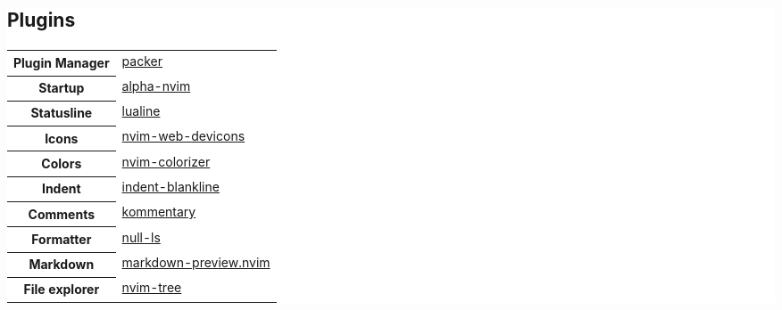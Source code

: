 
<h2>Plugins</h2>

<table>
    <tr>
        <th>Plugin Manager</th>
        <td>
            <a href="https://github.com/wbthomason/packer.nvim">packer</a>
        </td>
    </tr>
    <tr>
        <th>Startup</th>
        <td>
            <a href="https://github.com/goolord/alpha-nvim">alpha-nvim</a>
        </td>
    </tr>
    <tr>
        <th>Statusline</th>
        <td>
            <a href="https://github.com/nvim-lualine/lualine.nvim">lualine</a>
        </td>
    </tr>
    <tr>
        <th>Icons</th>
        <td>
            <a href="https://github.com/kyazdani42/nvim-web-devicons">nvim-web-devicons</a>
        </td>
    </tr>
    <th>Colors</th>
        <td>
            <a href="https://github.com/norcalli/nvim-colorizer.lua">nvim-colorizer</a>
        </td>
    </tr>
    <tr>
        <th>Indent</th>
        <td>
            <a href="https://github.com/lukas-reineke/indent-blankline.nvim">indent-blankline</a>
        </td>
    </tr>
    <tr>
        <th>Comments</th>
        <td>
            <a href="https://github.com/b3nj5m1n/kommentary">kommentary</a>
        </td>
    </tr>
    <tr>
        <th>Formatter</th>
        <td>
            <a href="https://github.com/jose-elias-alvarez/null-ls.nvim">null-ls</a>
        </td>
    </tr>
    <tr>
        <th>Markdown</th>
        <td>
            <a href="https://github.com/iamcco/markdown-preview.nvim">markdown-preview.nvim</a>
        </td>
    </tr>
    <tr>
        <th>File explorer</th>
        <td>
            <a href="https://github.com/kyazdani42/nvim-tree.lua">nvim-tree</a>
        </td>
    </tr>
    <tr>
